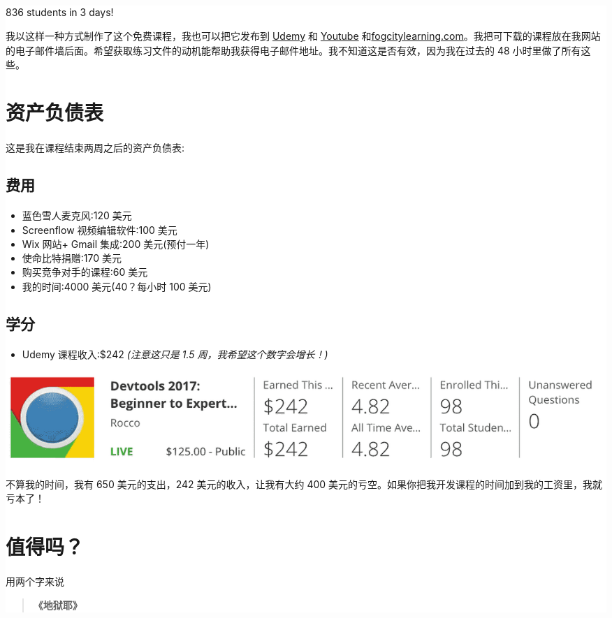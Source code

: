 836 students in 3 days!

我以这样一种方式制作了这个免费课程，我也可以把它发布到 [Udemy](https://www.udemy.com/devtools-2017-the-basics-of-chrome-developer-tools/) 和 [Youtube](https://www.youtube.com/playlist?list=PLkinLw-1_vNmcddfq8DIeVl9YKI7bLnOb) 和[fogcitylearning.com](http://fogcitylearning.com)。我把可下载的课程放在我网站的电子邮件墙后面。希望获取练习文件的动机能帮助我获得电子邮件地址。我不知道这是否有效，因为我在过去的 48 小时里做了所有这些。

# 资产负债表

这是我在课程结束两周之后的资产负债表:

## **费用**

*   蓝色雪人麦克风:120 美元
*   Screenflow 视频编辑软件:100 美元
*   Wix 网站+ Gmail 集成:200 美元(预付一年)
*   使命比特捐赠:170 美元
*   购买竞争对手的课程:60 美元
*   我的时间:4000 美元(40？每小时 100 美元)

## **学分**

*   Udemy 课程收入:$242 *(注意这只是 1.5 周，我希望这个数字会增长！)*

![](img/97dfb23c1c6c647337ad7d1c22b08f23.png)

不算我的时间，我有 650 美元的支出，242 美元的收入，让我有大约 400 美元的亏空。如果你把我开发课程的时间加到我的工资里，我就亏本了！

# 值得吗？

用两个字来说

> **《地狱耶》**
